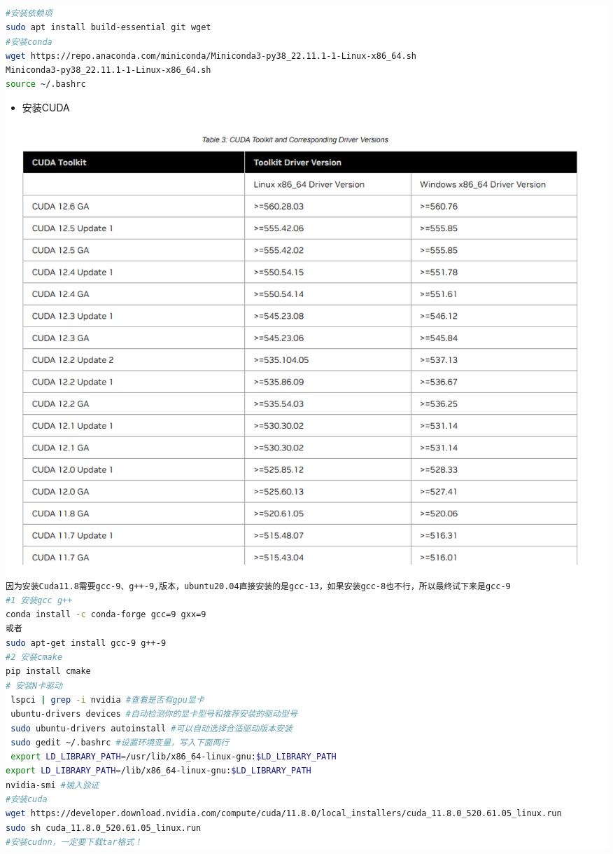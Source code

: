 ```bash
#安装依赖项
sudo apt install build-essential git wget
#安装conda
wget https://repo.anaconda.com/miniconda/Miniconda3-py38_22.11.1-1-Linux-x86_64.sh
Miniconda3-py38_22.11.1-1-Linux-x86_64.sh
source ~/.bashrc
```

+  安装CUDA

![image-20240803231906110](aniclipart本地部署报告.assets/image-20240803231906110.png)

```bash
因为安装Cuda11.8需要gcc-9、g++-9,版本，ubuntu20.04直接安装的是gcc-13，如果安装gcc-8也不行，所以最终试下来是gcc-9
#1 安装gcc g++
conda install -c conda-forge gcc=9 gxx=9
或者
sudo apt-get install gcc-9 g++-9
#2 安装cmake
pip install cmake
# 安装N卡驱动
 lspci | grep -i nvidia #查看是否有gpu显卡
 ubuntu-drivers devices #自动检测你的显卡型号和推荐安装的驱动型号
 sudo ubuntu-drivers autoinstall #可以自动选择合适驱动版本安装
 sudo gedit ~/.bashrc #设置环境变量，写入下面两行
 export LD_LIBRARY_PATH=/usr/lib/x86_64-linux-gnu:$LD_LIBRARY_PATH
export LD_LIBRARY_PATH=/lib/x86_64-linux-gnu:$LD_LIBRARY_PATH
nvidia-smi #输入验证
#安装cuda
wget https://developer.download.nvidia.com/compute/cuda/11.8.0/local_installers/cuda_11.8.0_520.61.05_linux.run
sudo sh cuda_11.8.0_520.61.05_linux.run
#安装cudnn，一定要下载tar格式！
```